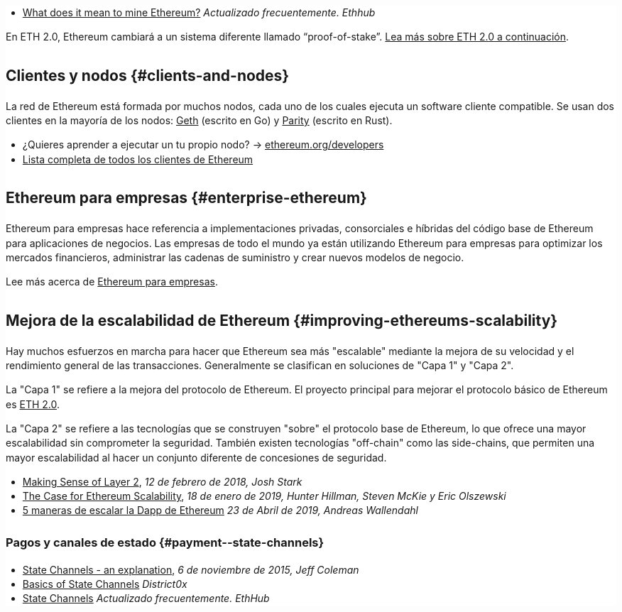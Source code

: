 - [What does it mean to mine Ethereum?](https://docs.ethhub.io/using-ethereum/mining/) _Actualizado frecuentemente. Ethhub_

En ETH 2.0, Ethereum cambiará a un sistema diferente llamado “proof-of-stake”. [Lea más sobre ETH 2.0 a continuación](/#eth-2-0).

## Clientes y nodos {#clients-and-nodes}

La red de Ethereum está formada por muchos nodos, cada uno de los cuales ejecuta un software cliente compatible. Se usan dos clientes en la mayoría de los nodos: [Geth](https://geth.ethereum.org/) (escrito en Go) y [Parity](https://www.parity.io/ethereum/) (escrito en Rust).

- ¿Quieres aprender a ejecutar un tu propio nodo? → [ethereum.org/developers](/developers/#clients-running-your-own-node)
- [Lista completa de todos los clientes de Ethereum](https://github.com/ConsenSys/ethereum-developer-tools-list#ethereum-clients)

## Ethereum para empresas {#enterprise-ethereum}

Ethereum para empresas hace referencia a implementaciones privadas, consorciales e híbridas del código base de Ethereum para aplicaciones de negocios. Las empresas de todo el mundo ya están utilizando Ethereum para empresas para optimizar los mercados financieros, administrar las cadenas de suministro y crear nuevos modelos de negocio.

Lee más acerca de [Ethereum para empresas](/enterprise).

## Mejora de la escalabilidad de Ethereum {#improving-ethereums-scalability}

Hay muchos esfuerzos en marcha para hacer que Ethereum sea más "escalable" mediante la mejora de su velocidad y el rendimiento general de las transacciones. Generalmente se clasifican en soluciones de "Capa 1" y "Capa 2".

La "Capa 1" se refiere a la mejora del protocolo de Ethereum. El proyecto principal para mejorar el protocolo básico de Ethereum es [ETH 2.0](/#eth-2-0).

La "Capa 2" se refiere a las tecnologías que se construyen "sobre" el protocolo base de Ethereum, lo que ofrece una mayor escalabilidad sin comprometer la seguridad. También existen tecnologías "off-chain" como las side-chains, que permiten una mayor escalabilidad al hacer un conjunto diferente de concesiones de seguridad.

- [Making Sense of Layer 2](https://medium.com/l4-media/making-sense-of-ethereums-layer-2-scaling-solutions-state-channels-plasma-and-truebit-22cb40dcc2f4), _12 de febrero de 2018, Josh Stark_
- [The Case for Ethereum Scalability](https://medium.com/connext/the-case-for-ethereum-scalability-d2a8035f880f), _18 de enero de 2019, Hunter Hillman, Steven McKie y Eric Olszewski_
- [5 maneras de escalar la Dapp de Ethereum](https://kauri.io/article/7ccaaa2fe7f344d5bf53807cb5c01530) _23 de Abril de 2019, Andreas Wallendahl_

### Pagos y canales de estado {#payment--state-channels}

- [State Channels - an explanation](https://www.jeffcoleman.ca/state-channels/), _6 de noviembre de 2015, Jeff Coleman_
- [Basics of State Channels](https://education.district0x.io/general-topics/understanding-ethereum/basics-state-channels/) _District0x_
- [State Channels](https://docs.ethhub.io/ethereum-roadmap/layer-2-scaling/state-channels/) _Actualizado frecuentemente. EthHub_
